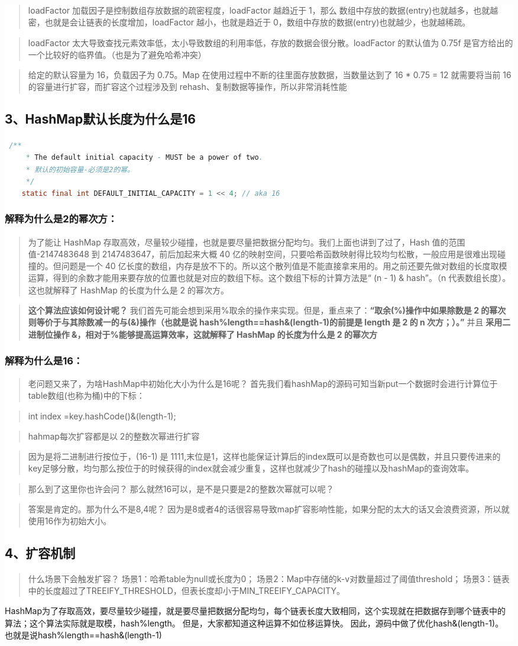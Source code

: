 > loadFactor 加载因子是控制数组存放数据的疏密程度，loadFactor 越趋近于 1，那么 数组中存放的数据(entry)也就越多，也就越密，也就是会让链表的长度增加，loadFactor 越小，也就是趋近于 0，数组中存放的数据(entry)也就越少，也就越稀疏。

> loadFactor 太大导致查找元素效率低，太小导致数组的利用率低，存放的数据会很分散。loadFactor 的默认值为 0.75f 是官方给出的一个比较好的临界值。（也是为了避免哈希冲突）

> 给定的默认容量为 16，负载因子为 0.75。Map 在使用过程中不断的往里面存放数据，当数量达到了 16 * 0.75 = 12 就需要将当前 16 的容量进行扩容，而扩容这个过程涉及到 rehash、复制数据等操作，所以非常消耗性能

## 3、HashMap默认长度为什么是16

```java
 /**
     * The default initial capacity - MUST be a power of two.
     * 默认的初始容量-必须是2的幂。
     */
    static final int DEFAULT_INITIAL_CAPACITY = 1 << 4; // aka 16
```

### 解释为什么是2的幂次方：

> 为了能让 HashMap 存取高效，尽量较少碰撞，也就是要尽量把数据分配均匀。我们上面也讲到了过了，Hash 值的范围值-2147483648 到 2147483647，前后加起来大概 40 亿的映射空间，只要哈希函数映射得比较均匀松散，一般应用是很难出现碰撞的。但问题是一个 40 亿长度的数组，内存是放不下的。所以这个散列值是不能直接拿来用的。用之前还要先做对数组的长度取模运算，得到的余数才能用来要存放的位置也就是对应的数组下标。这个数组下标的计算方法是“ (n - 1) & hash”。（n 代表数组长度）。这也就解释了 HashMap 的长度为什么是 2 的幂次方。

> **这个算法应该如何设计呢？**
> 我们首先可能会想到采用%取余的操作来实现。但是，重点来了：**“取余(%)操作中如果除数是 2 的幂次则等价于与其除数减一的与(&)操作（也就是说 hash%length==hash&(length-1)的前提是 length 是 2 的 n 次方；）。”** 并且 **采用二进制位操作 &，相对于%能够提高运算效率，这就解释了 HashMap 的长度为什么是 2 的幂次方**

### 解释为什么是16：

> 老问题又来了，为啥HashMap中初始化大小为什么是16呢？
> 首先我们看hashMap的源码可知当新put一个数据时会进行计算位于table数组(也称为桶)中的下标：

> int index =key.hashCode()&(length-1);

> hahmap每次扩容都是以 2的整数次幂进行扩容

> 因为是将二进制进行按位于，(16-1) 是 1111,末位是1，这样也能保证计算后的index既可以是奇数也可以是偶数，并且只要传进来的key足够分散，均匀那么按位于的时候获得的index就会减少重复，这样也就减少了hash的碰撞以及hashMap的查询效率。

> 那么到了这里你也许会问？ 那么就然16可以，是不是只要是2的整数次幂就可以呢？

> 答案是肯定的。那为什么不是8,4呢？ 因为是8或者4的话很容易导致map扩容影响性能，如果分配的太大的话又会浪费资源，所以就使用16作为初始大小。

## 4、扩容机制

> 什么场景下会触发扩容？
> 场景1：哈希table为null或长度为0；
> 场景2：Map中存储的k-v对数量超过了阈值threshold；
> 场景3：链表中的长度超过了TREEIFY_THRESHOLD，但表长度却小于MIN_TREEIFY_CAPACITY。

HashMap为了存取高效，要尽量较少碰撞，就是要尽量把数据分配均匀，每个链表长度大致相同，这个实现就在把数据存到哪个链表中的算法；这个算法实际就是取模，hash%length。
但是，大家都知道这种运算不如位移运算快。
因此，源码中做了优化hash&(length-1)。
也就是说hash%length==hash&(length-1)
